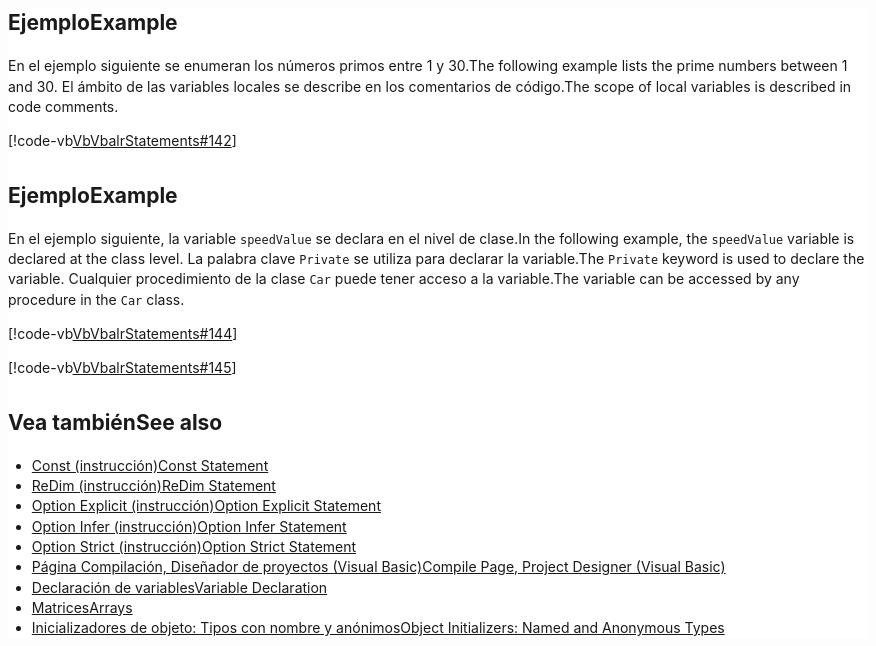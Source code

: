 ## <a name="example"></a><span data-ttu-id="5f2d5-297">Ejemplo</span><span class="sxs-lookup"><span data-stu-id="5f2d5-297">Example</span></span>

<span data-ttu-id="5f2d5-298">En el ejemplo siguiente se enumeran los números primos entre 1 y 30.</span><span class="sxs-lookup"><span data-stu-id="5f2d5-298">The following example lists the prime numbers between 1 and 30.</span></span> <span data-ttu-id="5f2d5-299">El ámbito de las variables locales se describe en los comentarios de código.</span><span class="sxs-lookup"><span data-stu-id="5f2d5-299">The scope of local variables is described in code comments.</span></span>

[!code-vb[VbVbalrStatements#142](~/samples/snippets/visualbasic/VS_Snippets_VBCSharp/VbVbalrStatements/VB/class11.vb#142)]

## <a name="example"></a><span data-ttu-id="5f2d5-300">Ejemplo</span><span class="sxs-lookup"><span data-stu-id="5f2d5-300">Example</span></span>

<span data-ttu-id="5f2d5-301">En el ejemplo siguiente, la variable `speedValue` se declara en el nivel de clase.</span><span class="sxs-lookup"><span data-stu-id="5f2d5-301">In the following example, the `speedValue` variable is declared at the class level.</span></span> <span data-ttu-id="5f2d5-302">La palabra clave `Private` se utiliza para declarar la variable.</span><span class="sxs-lookup"><span data-stu-id="5f2d5-302">The `Private` keyword is used to declare the variable.</span></span> <span data-ttu-id="5f2d5-303">Cualquier procedimiento de la clase `Car` puede tener acceso a la variable.</span><span class="sxs-lookup"><span data-stu-id="5f2d5-303">The variable can be accessed by any procedure in the `Car` class.</span></span>

[!code-vb[VbVbalrStatements#144](~/samples/snippets/visualbasic/VS_Snippets_VBCSharp/VbVbalrStatements/VB/class11.vb#144)]

[!code-vb[VbVbalrStatements#145](~/samples/snippets/visualbasic/VS_Snippets_VBCSharp/VbVbalrStatements/VB/class11.vb#145)]

## <a name="see-also"></a><span data-ttu-id="5f2d5-304">Vea también</span><span class="sxs-lookup"><span data-stu-id="5f2d5-304">See also</span></span>

- [<span data-ttu-id="5f2d5-305">Const (instrucción)</span><span class="sxs-lookup"><span data-stu-id="5f2d5-305">Const Statement</span></span>](../../../visual-basic/language-reference/statements/const-statement.md)
- [<span data-ttu-id="5f2d5-306">ReDim (instrucción)</span><span class="sxs-lookup"><span data-stu-id="5f2d5-306">ReDim Statement</span></span>](../../../visual-basic/language-reference/statements/redim-statement.md)
- [<span data-ttu-id="5f2d5-307">Option Explicit (instrucción)</span><span class="sxs-lookup"><span data-stu-id="5f2d5-307">Option Explicit Statement</span></span>](../../../visual-basic/language-reference/statements/option-explicit-statement.md)
- [<span data-ttu-id="5f2d5-308">Option Infer (instrucción)</span><span class="sxs-lookup"><span data-stu-id="5f2d5-308">Option Infer Statement</span></span>](../../../visual-basic/language-reference/statements/option-infer-statement.md)
- [<span data-ttu-id="5f2d5-309">Option Strict (instrucción)</span><span class="sxs-lookup"><span data-stu-id="5f2d5-309">Option Strict Statement</span></span>](../../../visual-basic/language-reference/statements/option-strict-statement.md)
- [<span data-ttu-id="5f2d5-310">Página Compilación, Diseñador de proyectos (Visual Basic)</span><span class="sxs-lookup"><span data-stu-id="5f2d5-310">Compile Page, Project Designer (Visual Basic)</span></span>](/visualstudio/ide/reference/compile-page-project-designer-visual-basic)
- [<span data-ttu-id="5f2d5-311">Declaración de variables</span><span class="sxs-lookup"><span data-stu-id="5f2d5-311">Variable Declaration</span></span>](../../../visual-basic/programming-guide/language-features/variables/variable-declaration.md)
- [<span data-ttu-id="5f2d5-312">Matrices</span><span class="sxs-lookup"><span data-stu-id="5f2d5-312">Arrays</span></span>](../../../visual-basic/programming-guide/language-features/arrays/index.md)
- [<span data-ttu-id="5f2d5-313">Inicializadores de objeto: Tipos con nombre y anónimos</span><span class="sxs-lookup"><span data-stu-id="5f2d5-313">Object Initializers: Named and Anonymous Types</span></span>](../../../visual-basic/programming-guide/language-features/objects-and-classes/object-initializers-named-and-anonymous-types.md)
